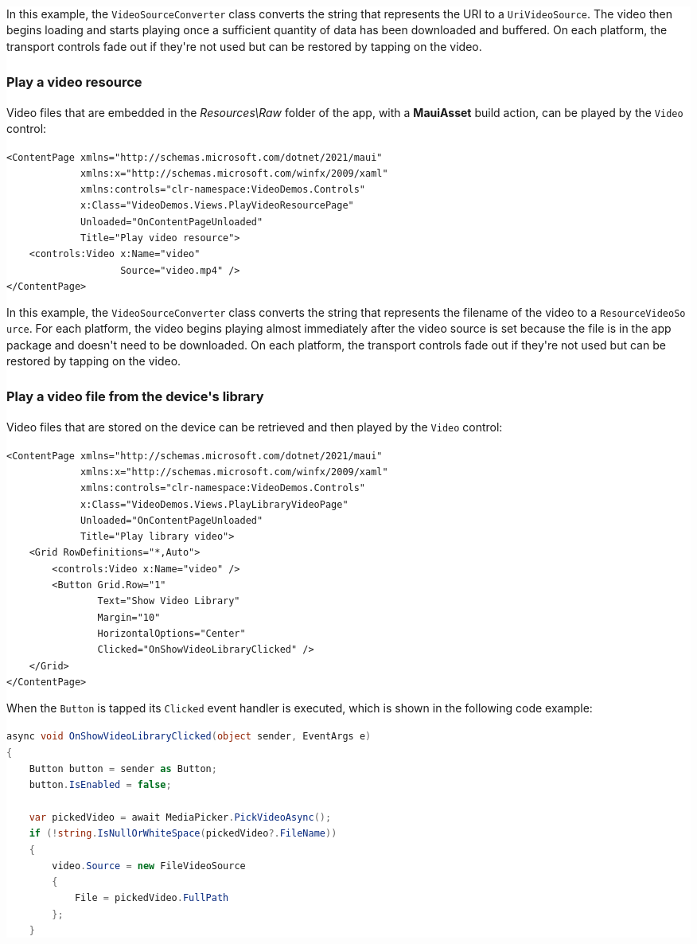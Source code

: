 In this example, the `VideoSourceConverter` class converts the string that represents the URI to a `UriVideoSource`. The video then begins loading and starts playing once a sufficient quantity of data has been downloaded and buffered. On each platform, the transport controls fade out if they're not used but can be restored by tapping on the video.

### Play a video resource

Video files that are embedded in the *Resources\Raw* folder of the app, with a **MauiAsset** build action, can be played by the `Video` control:

```xaml
<ContentPage xmlns="http://schemas.microsoft.com/dotnet/2021/maui"
             xmlns:x="http://schemas.microsoft.com/winfx/2009/xaml"
             xmlns:controls="clr-namespace:VideoDemos.Controls"
             x:Class="VideoDemos.Views.PlayVideoResourcePage"
             Unloaded="OnContentPageUnloaded"
             Title="Play video resource">
    <controls:Video x:Name="video"
                    Source="video.mp4" />
</ContentPage>
```

In this example, the `VideoSourceConverter` class converts the string that represents the filename of the video to a `ResourceVideoSource`. For each platform, the video begins playing almost immediately after the video source is set because the file is in the app package and doesn't need to be downloaded. On each platform, the transport controls fade out if they're not used but can be restored by tapping on the video.

### Play a video file from the device's library

Video files that are stored on the device can be retrieved and then played by the `Video` control:

```xaml
<ContentPage xmlns="http://schemas.microsoft.com/dotnet/2021/maui"
             xmlns:x="http://schemas.microsoft.com/winfx/2009/xaml"
             xmlns:controls="clr-namespace:VideoDemos.Controls"
             x:Class="VideoDemos.Views.PlayLibraryVideoPage"
             Unloaded="OnContentPageUnloaded"
             Title="Play library video">
    <Grid RowDefinitions="*,Auto">
        <controls:Video x:Name="video" />
        <Button Grid.Row="1"
                Text="Show Video Library"
                Margin="10"
                HorizontalOptions="Center"
                Clicked="OnShowVideoLibraryClicked" />
    </Grid>
</ContentPage>
```

When the `Button` is tapped its `Clicked` event handler is executed, which is shown in the following code example:

```csharp
async void OnShowVideoLibraryClicked(object sender, EventArgs e)
{
    Button button = sender as Button;
    button.IsEnabled = false;

    var pickedVideo = await MediaPicker.PickVideoAsync();
    if (!string.IsNullOrWhiteSpace(pickedVideo?.FileName))
    {
        video.Source = new FileVideoSource
        {
            File = pickedVideo.FullPath
        };
    }
```